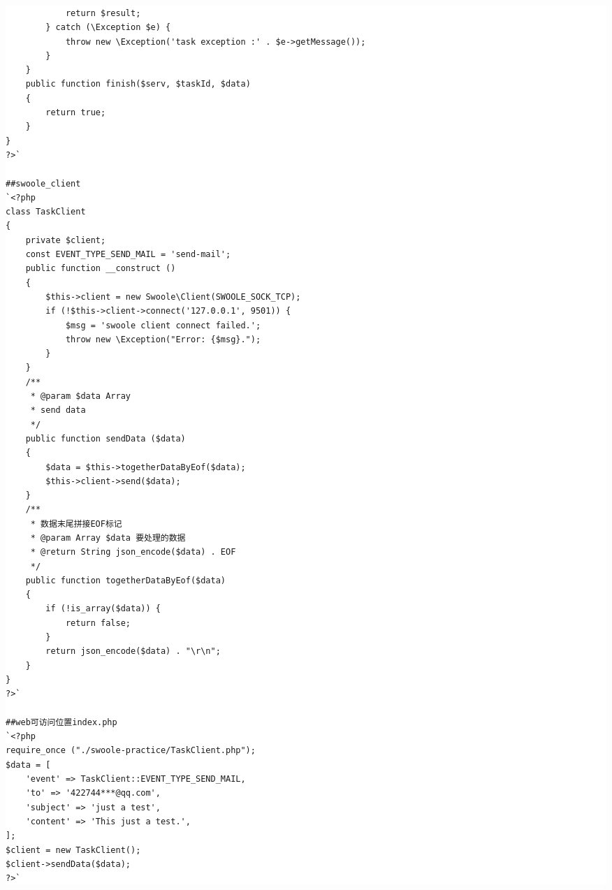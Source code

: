                 return $result;
            } catch (\Exception $e) {
                throw new \Exception('task exception :' . $e->getMessage());
            }
        }
        public function finish($serv, $taskId, $data)
        {
            return true;
        }
    }
    ?>`

    ##swoole_client
    `<?php
    class TaskClient
    {
        private $client;
        const EVENT_TYPE_SEND_MAIL = 'send-mail';
        public function __construct ()
        {
            $this->client = new Swoole\Client(SWOOLE_SOCK_TCP);
            if (!$this->client->connect('127.0.0.1', 9501)) {
                $msg = 'swoole client connect failed.';
                throw new \Exception("Error: {$msg}.");
            }
        }
        /**
         * @param $data Array
         * send data
         */
        public function sendData ($data)
        {
            $data = $this->togetherDataByEof($data);
            $this->client->send($data);
        }
        /**
         * 数据末尾拼接EOF标记
         * @param Array $data 要处理的数据
         * @return String json_encode($data) . EOF
         */
        public function togetherDataByEof($data)
        {
            if (!is_array($data)) {
                return false;
            }
            return json_encode($data) . "\r\n";
        }
    }
    ?>`

    ##web可访问位置index.php
    `<?php
    require_once ("./swoole-practice/TaskClient.php");
    $data = [
        'event' => TaskClient::EVENT_TYPE_SEND_MAIL,
        'to' => '422744***@qq.com',
        'subject' => 'just a test',
        'content' => 'This just a test.',
    ];
    $client = new TaskClient();
    $client->sendData($data);
    ?>`
